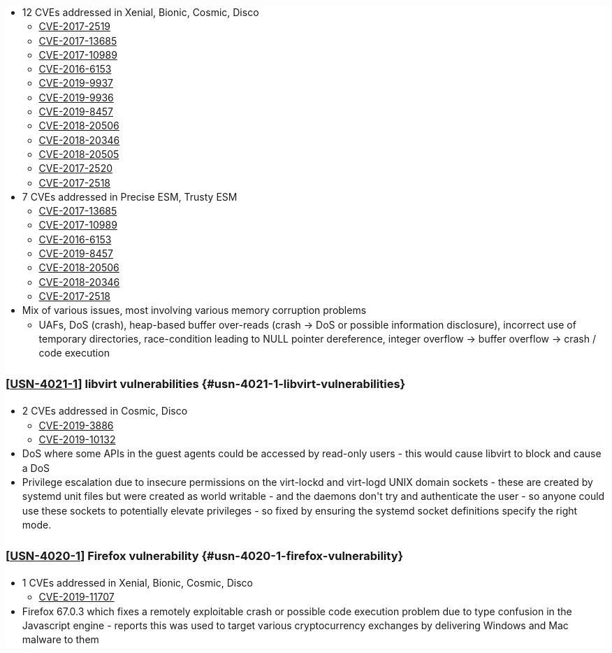 -   12 CVEs addressed in Xenial, Bionic, Cosmic, Disco
    -   [CVE-2017-2519](https://people.canonical.com/~ubuntu-security/cve/CVE-2017-2519)
    -   [CVE-2017-13685](https://people.canonical.com/~ubuntu-security/cve/CVE-2017-13685)
    -   [CVE-2017-10989](https://people.canonical.com/~ubuntu-security/cve/CVE-2017-10989)
    -   [CVE-2016-6153](https://people.canonical.com/~ubuntu-security/cve/CVE-2016-6153)
    -   [CVE-2019-9937](https://people.canonical.com/~ubuntu-security/cve/CVE-2019-9937)
    -   [CVE-2019-9936](https://people.canonical.com/~ubuntu-security/cve/CVE-2019-9936)
    -   [CVE-2019-8457](https://people.canonical.com/~ubuntu-security/cve/CVE-2019-8457)
    -   [CVE-2018-20506](https://people.canonical.com/~ubuntu-security/cve/CVE-2018-20506)
    -   [CVE-2018-20346](https://people.canonical.com/~ubuntu-security/cve/CVE-2018-20346)
    -   [CVE-2018-20505](https://people.canonical.com/~ubuntu-security/cve/CVE-2018-20505)
    -   [CVE-2017-2520](https://people.canonical.com/~ubuntu-security/cve/CVE-2017-2520)
    -   [CVE-2017-2518](https://people.canonical.com/~ubuntu-security/cve/CVE-2017-2518)
-   7 CVEs addressed in Precise ESM, Trusty ESM
    -   [CVE-2017-13685](https://people.canonical.com/~ubuntu-security/cve/CVE-2017-13685)
    -   [CVE-2017-10989](https://people.canonical.com/~ubuntu-security/cve/CVE-2017-10989)
    -   [CVE-2016-6153](https://people.canonical.com/~ubuntu-security/cve/CVE-2016-6153)
    -   [CVE-2019-8457](https://people.canonical.com/~ubuntu-security/cve/CVE-2019-8457)
    -   [CVE-2018-20506](https://people.canonical.com/~ubuntu-security/cve/CVE-2018-20506)
    -   [CVE-2018-20346](https://people.canonical.com/~ubuntu-security/cve/CVE-2018-20346)
    -   [CVE-2017-2518](https://people.canonical.com/~ubuntu-security/cve/CVE-2017-2518)
-   Mix of various issues, most involving various memory corruption problems
    -   UAFs, DoS (crash), heap-based buffer over-reads (crash -> DoS or
        possible information disclosure), incorrect use of temporary
        directories, race-condition leading to NULL pointer dereference,
        integer overflow -> buffer overflow -> crash / code execution


### [[USN-4021-1](https://usn.ubuntu.com/4021-1/)] libvirt vulnerabilities {#usn-4021-1-libvirt-vulnerabilities}

-   2 CVEs addressed in Cosmic, Disco
    -   [CVE-2019-3886](https://people.canonical.com/~ubuntu-security/cve/CVE-2019-3886)
    -   [CVE-2019-10132](https://people.canonical.com/~ubuntu-security/cve/CVE-2019-10132)
-   DoS where some APIs in the guest agents could be accessed by read-only
    users - this would cause libvirt to block and cause a DoS
-   Privilege escalation due to insecure permissions on the virt-lockd and
    virt-logd UNIX domain sockets - these are created by systemd unit files
    but were created as world writable - and the daemons don't try and
    authenticate the user - so anyone could use these sockets to potentially
    elevate privileges - so fixed by ensuring the systemd socket definitions
    specify the right mode.


### [[USN-4020-1](https://usn.ubuntu.com/4020-1/)] Firefox vulnerability {#usn-4020-1-firefox-vulnerability}

-   1 CVEs addressed in Xenial, Bionic, Cosmic, Disco
    -   [CVE-2019-11707](https://people.canonical.com/~ubuntu-security/cve/CVE-2019-11707)
-   Firefox 67.0.3 which fixes a remotely exploitable crash or possible code
    execution problem due to type confusion in the Javascript engine -
    reports this was used to target various cryptocurrency exchanges by
    delivering Windows and Mac malware to them
